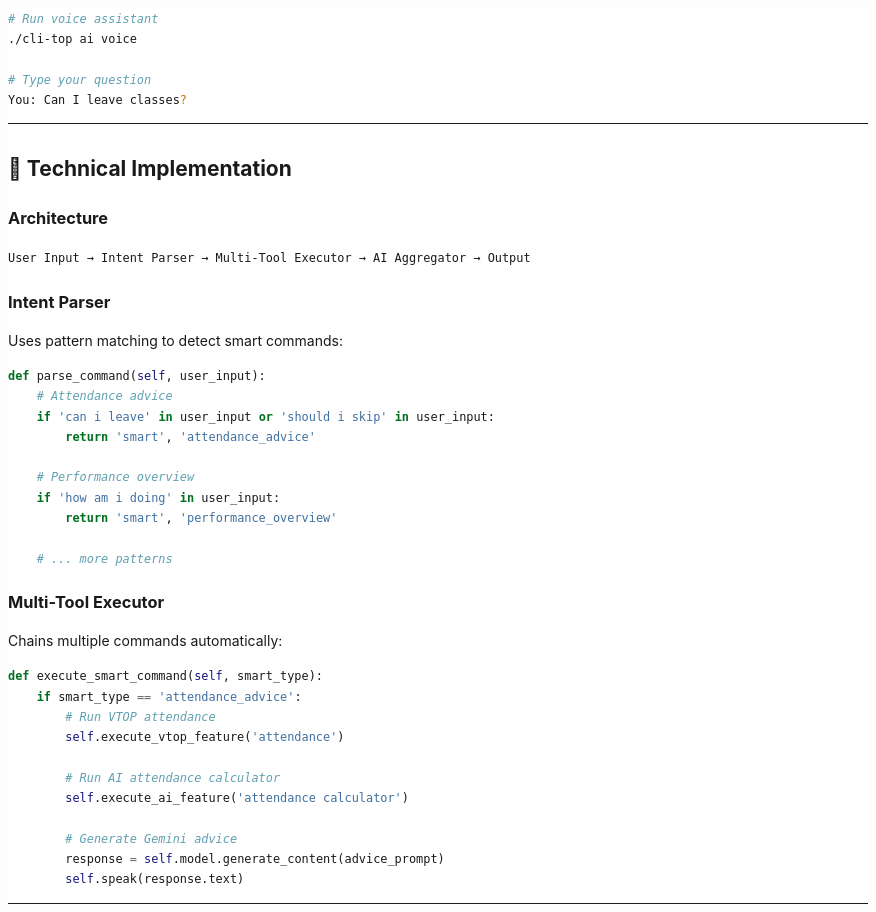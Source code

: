 ```bash
# Run voice assistant
./cli-top ai voice

# Type your question
You: Can I leave classes?
```

---

## 🔧 Technical Implementation

### Architecture

```
User Input → Intent Parser → Multi-Tool Executor → AI Aggregator → Output
```

### Intent Parser

Uses pattern matching to detect smart commands:

```python
def parse_command(self, user_input):
    # Attendance advice
    if 'can i leave' in user_input or 'should i skip' in user_input:
        return 'smart', 'attendance_advice'
    
    # Performance overview
    if 'how am i doing' in user_input:
        return 'smart', 'performance_overview'
    
    # ... more patterns
```

### Multi-Tool Executor

Chains multiple commands automatically:

```python
def execute_smart_command(self, smart_type):
    if smart_type == 'attendance_advice':
        # Run VTOP attendance
        self.execute_vtop_feature('attendance')
        
        # Run AI attendance calculator
        self.execute_ai_feature('attendance calculator')
        
        # Generate Gemini advice
        response = self.model.generate_content(advice_prompt)
        self.speak(response.text)
```

---
